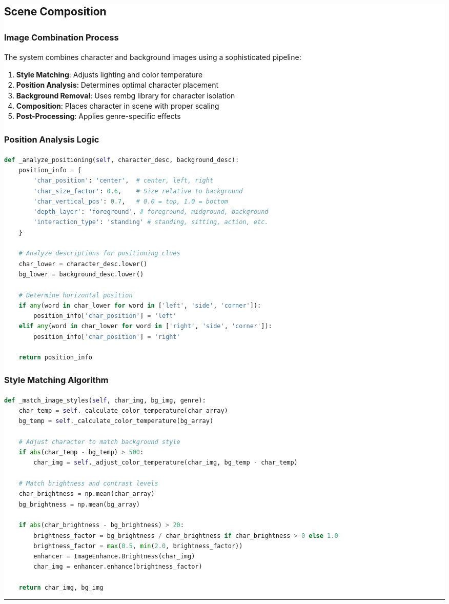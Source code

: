 
## Scene Composition

### Image Combination Process

The system combines character and background images using a sophisticated pipeline:

1. **Style Matching**: Adjusts lighting and color temperature
2. **Position Analysis**: Determines optimal character placement
3. **Background Removal**: Uses rembg library for character isolation
4. **Composition**: Places character in scene with proper scaling
5. **Post-Processing**: Applies genre-specific effects

### Position Analysis Logic

```python
def _analyze_positioning(self, character_desc, background_desc):
    position_info = {
        'char_position': 'center',  # center, left, right
        'char_size_factor': 0.6,    # Size relative to background
        'char_vertical_pos': 0.7,   # 0.0 = top, 1.0 = bottom
        'depth_layer': 'foreground', # foreground, midground, background
        'interaction_type': 'standing' # standing, sitting, action, etc.
    }
    
    # Analyze descriptions for positioning clues
    char_lower = character_desc.lower()
    bg_lower = background_desc.lower()
    
    # Determine horizontal position
    if any(word in char_lower for word in ['left', 'side', 'corner']):
        position_info['char_position'] = 'left'
    elif any(word in char_lower for word in ['right', 'side', 'corner']):
        position_info['char_position'] = 'right'
    
    return position_info
```

### Style Matching Algorithm

```python
def _match_image_styles(self, char_img, bg_img, genre):
    char_temp = self._calculate_color_temperature(char_array)
    bg_temp = self._calculate_color_temperature(bg_array)
    
    # Adjust character to match background style
    if abs(char_temp - bg_temp) > 500:
        char_img = self._adjust_color_temperature(char_img, bg_temp - char_temp)
    
    # Match brightness and contrast levels
    char_brightness = np.mean(char_array)
    bg_brightness = np.mean(bg_array)
    
    if abs(char_brightness - bg_brightness) > 20:
        brightness_factor = bg_brightness / char_brightness if char_brightness > 0 else 1.0
        brightness_factor = max(0.5, min(2.0, brightness_factor))
        enhancer = ImageEnhance.Brightness(char_img)
        char_img = enhancer.enhance(brightness_factor)
    
    return char_img, bg_img
```

---